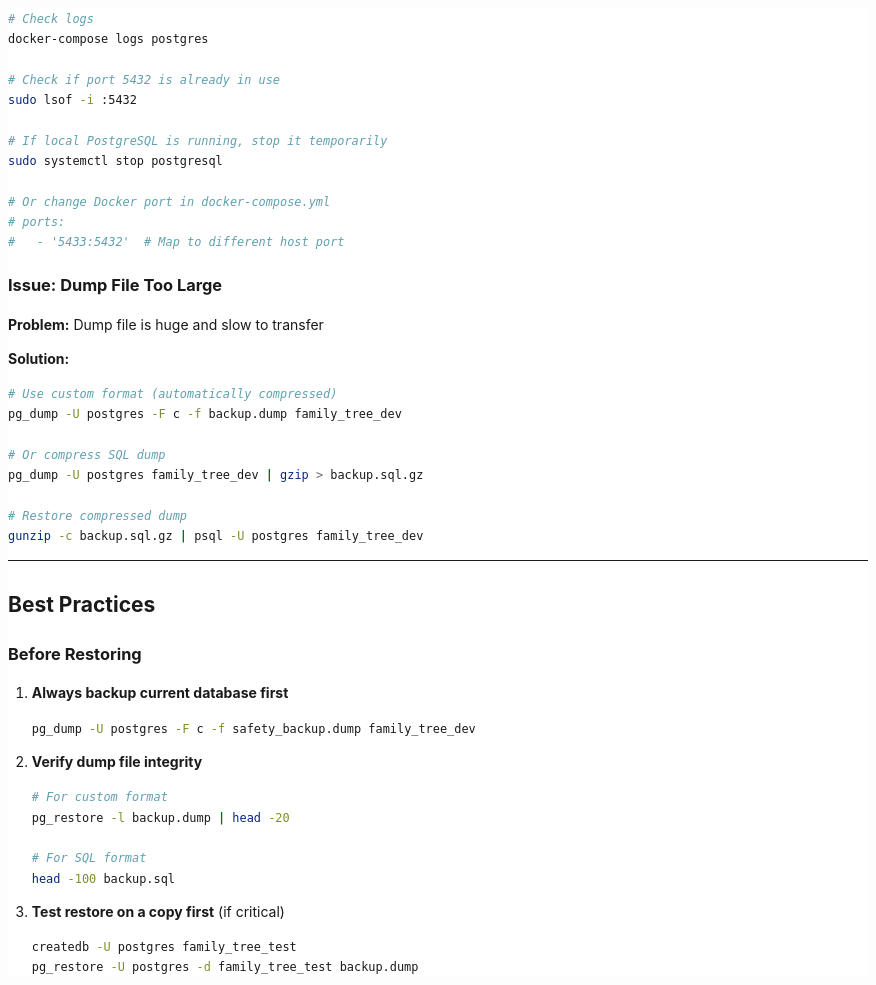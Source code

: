 ```bash
# Check logs
docker-compose logs postgres

# Check if port 5432 is already in use
sudo lsof -i :5432

# If local PostgreSQL is running, stop it temporarily
sudo systemctl stop postgresql

# Or change Docker port in docker-compose.yml
# ports:
#   - '5433:5432'  # Map to different host port
```

### Issue: Dump File Too Large

**Problem:** Dump file is huge and slow to transfer

**Solution:**

```bash
# Use custom format (automatically compressed)
pg_dump -U postgres -F c -f backup.dump family_tree_dev

# Or compress SQL dump
pg_dump -U postgres family_tree_dev | gzip > backup.sql.gz

# Restore compressed dump
gunzip -c backup.sql.gz | psql -U postgres family_tree_dev
```

---

## Best Practices

### Before Restoring

1. **Always backup current database first**

   ```bash
   pg_dump -U postgres -F c -f safety_backup.dump family_tree_dev
   ```

2. **Verify dump file integrity**

   ```bash
   # For custom format
   pg_restore -l backup.dump | head -20

   # For SQL format
   head -100 backup.sql
   ```

3. **Test restore on a copy first** (if critical)
   ```bash
   createdb -U postgres family_tree_test
   pg_restore -U postgres -d family_tree_test backup.dump
   ```
